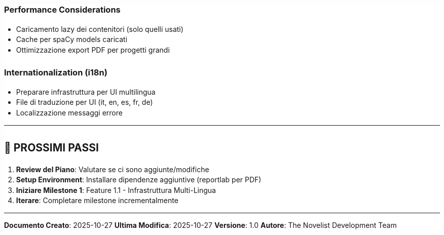 ### **Performance Considerations**
- Caricamento lazy dei contenitori (solo quelli usati)
- Cache per spaCy models caricati
- Ottimizzazione export PDF per progetti grandi

### **Internationalization (i18n)**
- Preparare infrastruttura per UI multilingua
- File di traduzione per UI (it, en, es, fr, de)
- Localizzazione messaggi errore

---

## 🚀 PROSSIMI PASSI

1. **Review del Piano**: Valutare se ci sono aggiunte/modifiche
2. **Setup Environment**: Installare dipendenze aggiuntive (reportlab per PDF)
3. **Iniziare Milestone 1**: Feature 1.1 - Infrastruttura Multi-Lingua
4. **Iterare**: Completare milestone incrementalmente

---

**Documento Creato**: 2025-10-27
**Ultima Modifica**: 2025-10-27
**Versione**: 1.0
**Autore**: The Novelist Development Team

